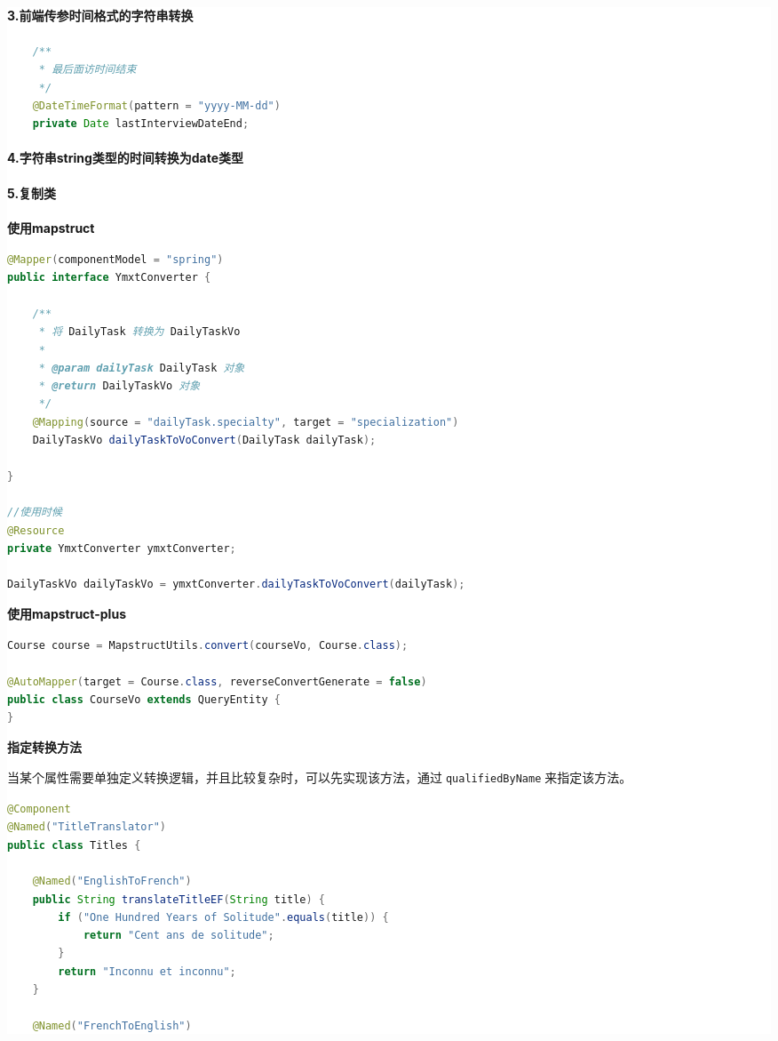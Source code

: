 #### 3.前端传参时间格式的字符串转换

```java
    /**
     * 最后面访时间结束
     */
    @DateTimeFormat(pattern = "yyyy-MM-dd")
    private Date lastInterviewDateEnd;
```

#### 4.字符串string类型的时间转换为date类型

```java
```

#### 5.复制类

**使用mapstruct**

```java
@Mapper(componentModel = "spring")
public interface YmxtConverter {

    /**
     * 将 DailyTask 转换为 DailyTaskVo
     *
     * @param dailyTask DailyTask 对象
     * @return DailyTaskVo 对象
     */
    @Mapping(source = "dailyTask.specialty", target = "specialization")
    DailyTaskVo dailyTaskToVoConvert(DailyTask dailyTask);

}

//使用时候
@Resource
private YmxtConverter ymxtConverter;

DailyTaskVo dailyTaskVo = ymxtConverter.dailyTaskToVoConvert(dailyTask);
```

**使用mapstruct-plus**

```java
Course course = MapstructUtils.convert(courseVo, Course.class);

@AutoMapper(target = Course.class, reverseConvertGenerate = false)
public class CourseVo extends QueryEntity {
}
```

**指定转换方法**

当某个属性需要单独定义转换逻辑，并且比较复杂时，可以先实现该方法，通过 `qualifiedByName` 来指定该方法。

```java
@Component
@Named("TitleTranslator")
public class Titles {

    @Named("EnglishToFrench")
    public String translateTitleEF(String title) {
        if ("One Hundred Years of Solitude".equals(title)) {
            return "Cent ans de solitude";
        }
        return "Inconnu et inconnu";
    }

    @Named("FrenchToEnglish")
```